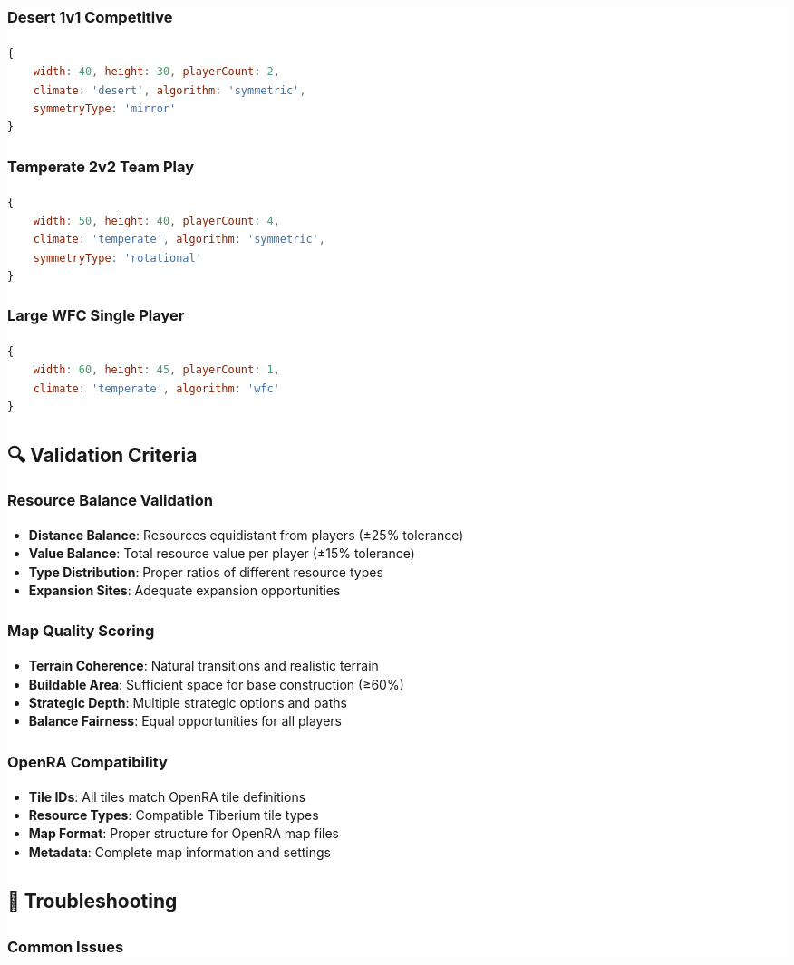 ### Desert 1v1 Competitive
```javascript
{
    width: 40, height: 30, playerCount: 2,
    climate: 'desert', algorithm: 'symmetric',
    symmetryType: 'mirror'
}
```

### Temperate 2v2 Team Play
```javascript
{
    width: 50, height: 40, playerCount: 4,
    climate: 'temperate', algorithm: 'symmetric',
    symmetryType: 'rotational'
}
```

### Large WFC Single Player
```javascript
{
    width: 60, height: 45, playerCount: 1,
    climate: 'temperate', algorithm: 'wfc'
}
```

## 🔍 Validation Criteria

### Resource Balance Validation
- **Distance Balance**: Resources equidistant from players (±25% tolerance)
- **Value Balance**: Total resource value per player (±15% tolerance)
- **Type Distribution**: Proper ratios of different resource types
- **Expansion Sites**: Adequate expansion opportunities

### Map Quality Scoring
- **Terrain Coherence**: Natural transitions and realistic terrain
- **Buildable Area**: Sufficient space for base construction (≥60%)
- **Strategic Depth**: Multiple strategic options and paths
- **Balance Fairness**: Equal opportunities for all players

### OpenRA Compatibility
- **Tile IDs**: All tiles match OpenRA tile definitions
- **Resource Types**: Compatible Tiberium tile types
- **Map Format**: Proper structure for OpenRA map files
- **Metadata**: Complete map information and settings

## 🐛 Troubleshooting

### Common Issues
